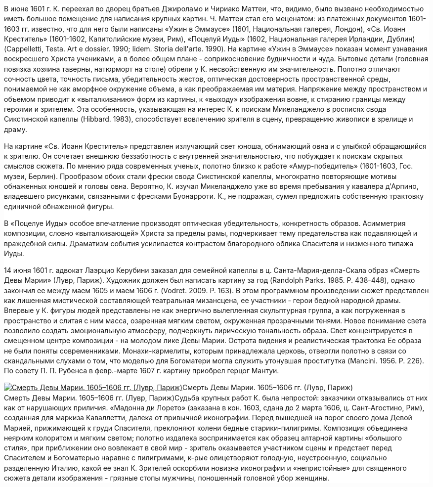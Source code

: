 В июне 1601 г. К. переехал во дворец братьев Джироламо и Чириако Маттеи, что, видимо, было вызвано необходимостью иметь большое помещение для написания крупных картин. Ч. Маттеи стал его меценатом: из платежных документов 1601-1603 гг. известно, что для него были написаны «Ужин в Эммаусе» (1601, Национальная галерея, Лондон), «Св. Иоанн Креститель» (1601-1602, Капитолийские музеи, Рим), «Поцелуй Иуды» (1602, Национальная галерея Ирландии, Дублин) (Cappelletti, Testa. Art e dossier. 1990; Iidem. Storia dell'arte. 1990). На картине «Ужин в Эммаусе» показан момент узнавания воскресшего Христа учениками, а в более общем плане - соприкосновение будничности и чуда. Бытовые детали (головная повязка хозяина таверны, натюрморт на столе) обрели у К. несвойственную им значительность. Полотно отличают сочность цвета, точность письма, убедительность жестов, оптическая достоверность пространственной среды, понимаемой не как аморфное окружение объема, а как преображаемая им материя. Напряжение между пространством и объемом приводит к «выталкиванию» форм из картины, к «выходу» изображения вовне, к стиранию границы между героями и зрителем. Эта особенность, указывающая на интерес К. к поискам Микеланджело в росписях свода Сикстинской капеллы (Hibbard. 1983), способствует вовлечению зрителя в сцену, превращению живописи в зрелище и драму.

На картине «Св. Иоанн Креститель» представлен излучающий свет юноша, обнимающий овна и с улыбкой обращающийся к зрителю. Он сочетает внешнюю беззаботность с внутренней значительностью, что побуждает к поискам скрытых смыслов сюжета. По мнению ряда современных ученых, полотно близко к работе «Амур-победитель» (1601-1603, Гос. музеи, Берлин). Прообразом обоих стали фрески свода Сикстинской капеллы, многократно повторяющие мотивы обнаженных юношей и головы овна. Вероятно, К. изучал Микеланджело уже во время пребывания у кавалера д'Арпино, владевшего рисунками, связанными с фресками Буонарроти. К., не подражая, сумел предложить собственную трактовку единичной обнаженной фигуры.

В «Поцелуе Иуды» особое впечатление производят оптическая убедительность, конкретность образов. Асимметрия композиции, словно «выталкивающей» Христа за пределы рамы, подчеркивает тему предательства как подавляющей и враждебной силы. Драматизм события усиливается контрастом благородного облика Спасителя и низменного типажа Иуды.

14 июня 1601 г. адвокат Лаэрцио Керубини заказал для семейной капеллы в ц. Санта-Мария-делла-Скала образ «Смерть Девы Марии» (Лувр, Париж). Художник должен был написать картину за год (Randolph Parks. 1985. P. 438-448), однако закончил ее между маем 1605 и маем 1606 г. (Vodret. 2009. P. 163). В этом программном произведении сюжет представлен как лишенная мистической составляющей театральная мизансцена, ее участники - герои бедной народной драмы. Впервые у К. фигуры людей представлены не как энергично вылепленная скульптурная группа, а как погруженная в пространство и слитая с ним масса, озаренная мягким светом, окруженная прозрачными тенями. Новое понимание света позволило создать эмоциональную атмосферу, подчеркнуть лирическую тональность образа. Свет концентрируется в смещенном центре композиции - на молодом лике Девы Марии. Острота видения и реалистическая трактовка Ее образа не были поняты современниками. Монахи-кармелиты, которым принадлежала церковь, отвергли полотно в связи со скандальными слухами о том, что моделью для Богоматери могла служить утонувшая проститутка (Mancini. 1956. P. 226). По совету П. П. Рубенса в февр.-марте 1607 г. картину приобрел герцог Мантуи.

[![Смерть Девы Марии. 1605–1606 гг. (Лувр, Париж)](https://pravenc.ru/data/2012/12/20/1233153660/i200.jpg "Кликните для увеличения картинки")](https://pravenc.ru/data/2012/12/20/1233153660/i400.jpg)Смерть Девы Марии. 1605–1606 гг. (Лувр, Париж)  
Смерть Девы Марии. 1605–1606 гг. (Лувр, Париж)Судьба крупных работ К. была непростой: заказчики отказывались от них как от нарушающих приличия. «Мадонна ди Лорето» (заказана в кон. 1603, сдана до 2 марта 1606, ц. Сант-Агостино, Рим), созданная для маркиза Каваллетти, далека от привычной иконографии. Перед вышедшей на порог своего дома Девой Марией, прижимающей к груди Спасителя, преклоняют колени бедные старики-пилигримы. Композиция объединена неярким колоритом и мягким светом; полотно издалека воспринимается как образец алтарной картины «большого стиля», при приближении оно вовлекает в свой мир - зритель оказывается участником сцены и предстает перед Спасителем и Богоматерью наравне с пилигримами, к-рые олицетворяют голодную, неустроенную, социально разделенную Италию, какой ее знал К. Зрителей оскорбили новизна иконографии и «непристойные» для священного сюжета детали изображения - грязные стопы мужчины, поношенный головной убор женщины.
